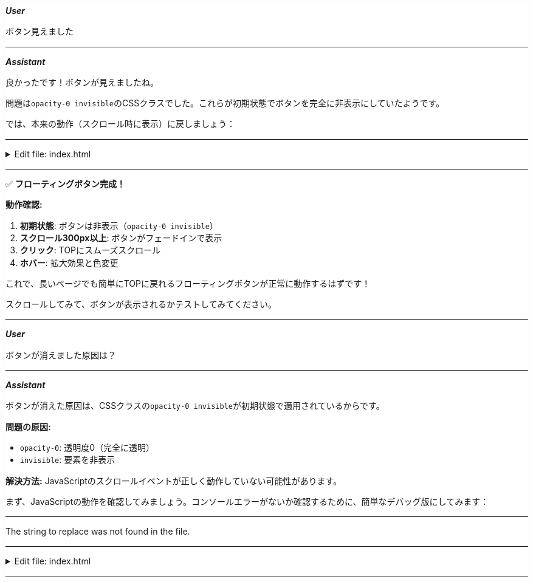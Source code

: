 _**User**_

ボタン見えました

---

_**Assistant**_

良かったです！ボタンが見えましたね。

問題は`opacity-0 invisible`のCSSクラスでした。これらが初期状態でボタンを完全に非表示にしていたようです。

では、本来の動作（スクロール時に表示）に戻しましょう：


---

<details><summary>Edit file: index.html</summary></details>

---

✅ **フローティングボタン完成！**

**動作確認:**
1. **初期状態**: ボタンは非表示（`opacity-0 invisible`）
2. **スクロール300px以上**: ボタンがフェードインで表示
3. **クリック**: TOPにスムーズスクロール
4. **ホバー**: 拡大効果と色変更

これで、長いページでも簡単にTOPに戻れるフローティングボタンが正常に動作するはずです！

スクロールしてみて、ボタンが表示されるかテストしてみてください。

---

_**User**_

ボタンが消えました原因は？

---

_**Assistant**_

ボタンが消えた原因は、CSSクラスの`opacity-0 invisible`が初期状態で適用されているからです。

**問題の原因:**
- `opacity-0`: 透明度0（完全に透明）
- `invisible`: 要素を非表示

**解決方法:**
JavaScriptのスクロールイベントが正しく動作していない可能性があります。

まず、JavaScriptの動作を確認してみましょう。コンソールエラーがないか確認するために、簡単なデバッグ版にしてみます：


---

The string to replace was not found in the file.

---

<details><summary>Edit file: index.html</summary></details>

---
